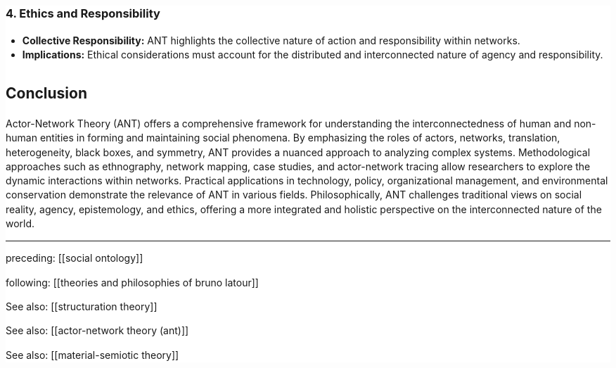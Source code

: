 ### 4. Ethics and Responsibility
- **Collective Responsibility:** ANT highlights the collective nature of action and responsibility within networks.
- **Implications:** Ethical considerations must account for the distributed and interconnected nature of agency and responsibility.

## Conclusion

Actor-Network Theory (ANT) offers a comprehensive framework for understanding the interconnectedness of human and non-human entities in forming and maintaining social phenomena. By emphasizing the roles of actors, networks, translation, heterogeneity, black boxes, and symmetry, ANT provides a nuanced approach to analyzing complex systems. Methodological approaches such as ethnography, network mapping, case studies, and actor-network tracing allow researchers to explore the dynamic interactions within networks. Practical applications in technology, policy, organizational management, and environmental conservation demonstrate the relevance of ANT in various fields. Philosophically, ANT challenges traditional views on social reality, agency, epistemology, and ethics, offering a more integrated and holistic perspective on the interconnected nature of the world.


---

preceding: [[social ontology]]  


following: [[theories and philosophies of bruno latour]]

See also: [[structuration theory]]


See also: [[actor-network theory (ant)]]


See also: [[material-semiotic theory]]
